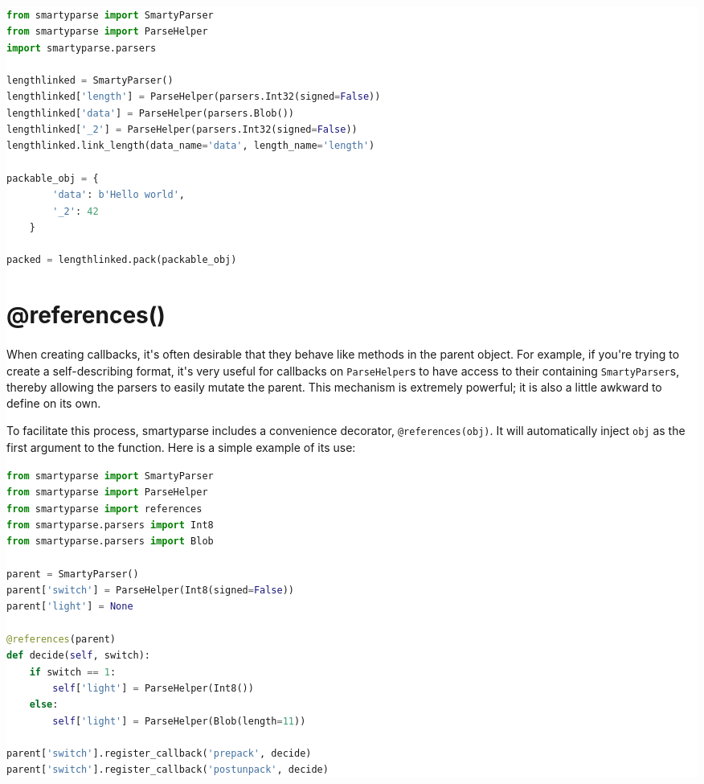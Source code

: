 ```python
from smartyparse import SmartyParser
from smartyparse import ParseHelper
import smartyparse.parsers

lengthlinked = SmartyParser()
lengthlinked['length'] = ParseHelper(parsers.Int32(signed=False))
lengthlinked['data'] = ParseHelper(parsers.Blob())
lengthlinked['_2'] = ParseHelper(parsers.Int32(signed=False))
lengthlinked.link_length(data_name='data', length_name='length')

packable_obj = {
        'data': b'Hello world',
        '_2': 42
    }
    
packed = lengthlinked.pack(packable_obj)
```

# @references()

When creating callbacks, it's often desirable that they behave like methods in the parent object. For example, if you're trying to create a self-describing format, it's very useful for callbacks on ```ParseHelper```s to have access to their containing ```SmartyParser```s, thereby allowing the parsers to easily mutate the parent. This mechanism is extremely powerful; it is also a little awkward to define on its own.

To facilitate this process, smartyparse includes a convenience decorator, ```@references(obj)```. It will automatically inject ```obj``` as the first argument to the function. Here is a simple example of its use:

```python
from smartyparse import SmartyParser
from smartyparse import ParseHelper
from smartyparse import references
from smartyparse.parsers import Int8
from smartyparse.parsers import Blob

parent = SmartyParser()
parent['switch'] = ParseHelper(Int8(signed=False))
parent['light'] = None

@references(parent)
def decide(self, switch):
    if switch == 1:
        self['light'] = ParseHelper(Int8())
    else:
        self['light'] = ParseHelper(Blob(length=11))
        
parent['switch'].register_callback('prepack', decide)
parent['switch'].register_callback('postunpack', decide)
```

